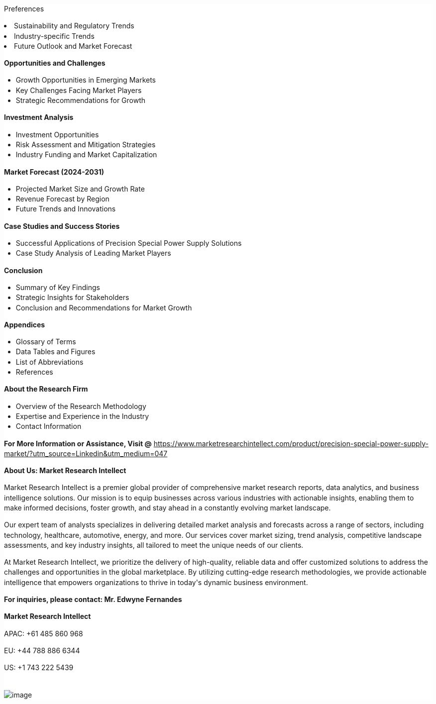 Preferences</li><li>Sustainability and Regulatory Trends</li><li>Industry-specific Trends</li><li>Future Outlook and Market Forecast</li></ul><p><strong>Opportunities and Challenges</strong></p><ul><li>Growth Opportunities in Emerging Markets</li><li>Key Challenges Facing Market Players</li><li>Strategic Recommendations for Growth</li></ul><p><strong>Investment Analysis</strong></p><ul><li>Investment Opportunities</li><li>Risk Assessment and Mitigation Strategies</li><li>Industry Funding and Market Capitalization</li></ul><p><strong>Market Forecast (2024-2031)</strong></p><ul><li>Projected Market Size and Growth Rate</li><li>Revenue Forecast by Region</li><li>Future Trends and Innovations</li></ul><p><strong>Case Studies and Success Stories</strong></p><ul><li>Successful Applications of Precision Special Power Supply Solutions</li><li>Case Study Analysis of Leading Market Players</li></ul><p><strong>Conclusion</strong></p><ul><li>Summary of Key Findings</li><li>Strategic Insights for Stakeholders</li><li>Conclusion and Recommendations for Market Growth</li></ul><p><strong>Appendices</strong></p><ul><li>Glossary of Terms</li><li>Data Tables and Figures</li><li>List of Abbreviations</li><li>References</li></ul><p><strong>About the Research Firm</strong></p><ul><li>Overview of the Research Methodology</li><li>Expertise and Experience in the Industry</li><li>Contact Information</li></ul></div><div class="article-main__content" data-test-id="publishing-text-block"><p><span class="font-[700]"><strong>For More Information or Assistance, Visit @</strong>&nbsp;<a href="https://www.marketresearchintellect.com/product/precision-special-power-supply-market/?utm_source=Linkedin&utm_medium=047">https://www.marketresearchintellect.com/product/precision-special-power-supply-market/?utm_source=Linkedin&utm_medium=047</a></span></p><p><strong>About Us: Market Research Intellect</strong></p><p>Market Research Intellect is a premier global provider of comprehensive market research reports, data analytics, and business intelligence solutions. Our mission is to equip businesses across various industries with actionable insights, enabling them to make informed decisions, foster growth, and stay ahead in a constantly evolving market landscape.</p><p>Our expert team of analysts specializes in delivering detailed market analysis and forecasts across a range of sectors, including technology, healthcare, automotive, energy, and more. Our services cover market sizing, trend analysis, competitive landscape assessments, and key industry insights, all tailored to meet the unique needs of our clients.</p><p>At Market Research Intellect, we prioritize the delivery of high-quality, reliable data and offer customized solutions to address the challenges and opportunities in the global marketplace. By utilizing cutting-edge research methodologies, we provide actionable intelligence that empowers organizations to thrive in today's dynamic business environment.</p><p><strong>For inquiries, please contact: Mr. Edwyne Fernandes</strong></p><p><strong>Market Research Intellect</strong></p><p>APAC: +61 485 860 968</p><p>EU: +44 788 886 6344</p><p>US: +1 743 222 5439</p></div><div class="article-main__content" data-test-id="publishing-text-block">&nbsp;</div>
![image](https://github.com/user-attachments/assets/8fe669ae-569f-41dd-83ce-672b9a3020d3)
